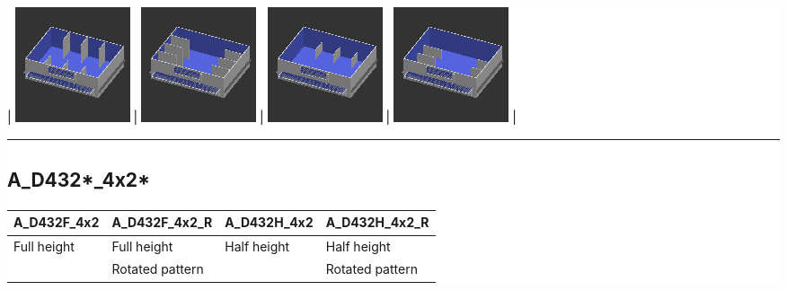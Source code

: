 | ![preview](png/A_D432F_4x1_nc.png) | ![preview](png/A_D432F_4x1_nc_R.png) | ![preview](png/A_D432H_4x1_nc.png) | ![preview](png/A_D432H_4x1_nc_R.png) | 


---
## A_D432*_4x2*
| **A_D432F_4x2** | **A_D432F_4x2_R** | **A_D432H_4x2** | **A_D432H_4x2_R** | 
| --- | --- | --- | --- | 
| Full height | Full height | Half height | Half height | 
|  | Rotated pattern |  | Rotated pattern | 